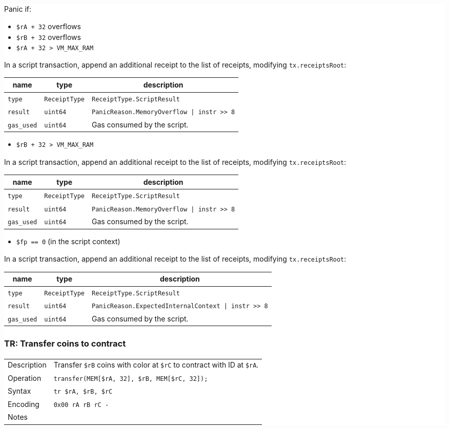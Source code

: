 Panic if:

- `$rA + 32` overflows
- `$rB + 32` overflows
- `$rA + 32 > VM_MAX_RAM`

In a script transaction, append an additional receipt to the list of receipts, modifying `tx.receiptsRoot`:

| name       | type          | description                                                             |
|------------|---------------|-------------------------------------------------------------------------|
| `type`     | `ReceiptType` | `ReceiptType.ScriptResult`                                              |
| `result`   | `uint64`      | ```PanicReason.MemoryOverflow \| instr >> 8```                          |
| `gas_used` | `uint64`      | Gas consumed by the script.                                             |

- `$rB + 32 > VM_MAX_RAM`

In a script transaction, append an additional receipt to the list of receipts, modifying `tx.receiptsRoot`:

| name       | type          | description                                                             |
|------------|---------------|-------------------------------------------------------------------------|
| `type`     | `ReceiptType` | `ReceiptType.ScriptResult`                                              |
| `result`   | `uint64`      | ```PanicReason.MemoryOverflow \| instr >> 8```                          |
| `gas_used` | `uint64`      | Gas consumed by the script.                                             |

- `$fp == 0` (in the script context)

In a script transaction, append an additional receipt to the list of receipts, modifying `tx.receiptsRoot`:

| name       | type          | description                                                             |
|------------|---------------|-------------------------------------------------------------------------|
| `type`     | `ReceiptType` | `ReceiptType.ScriptResult`                                              |
| `result`   | `uint64`      | ```PanicReason.ExpectedInternalContext \| instr >> 8```                 |
| `gas_used` | `uint64`      | Gas consumed by the script.                                             |

### TR: Transfer coins to contract

|             |                                                                        |
|-------------|------------------------------------------------------------------------|
| Description | Transfer `$rB` coins with color at `$rC` to contract with ID at `$rA`. |
| Operation   | ```transfer(MEM[$rA, 32], $rB, MEM[$rC, 32]);```                       |
| Syntax      | `tr $rA, $rB, $rC`                                                     |
| Encoding    | `0x00 rA rB rC -`                                                      |
| Notes       |                                                                        |
